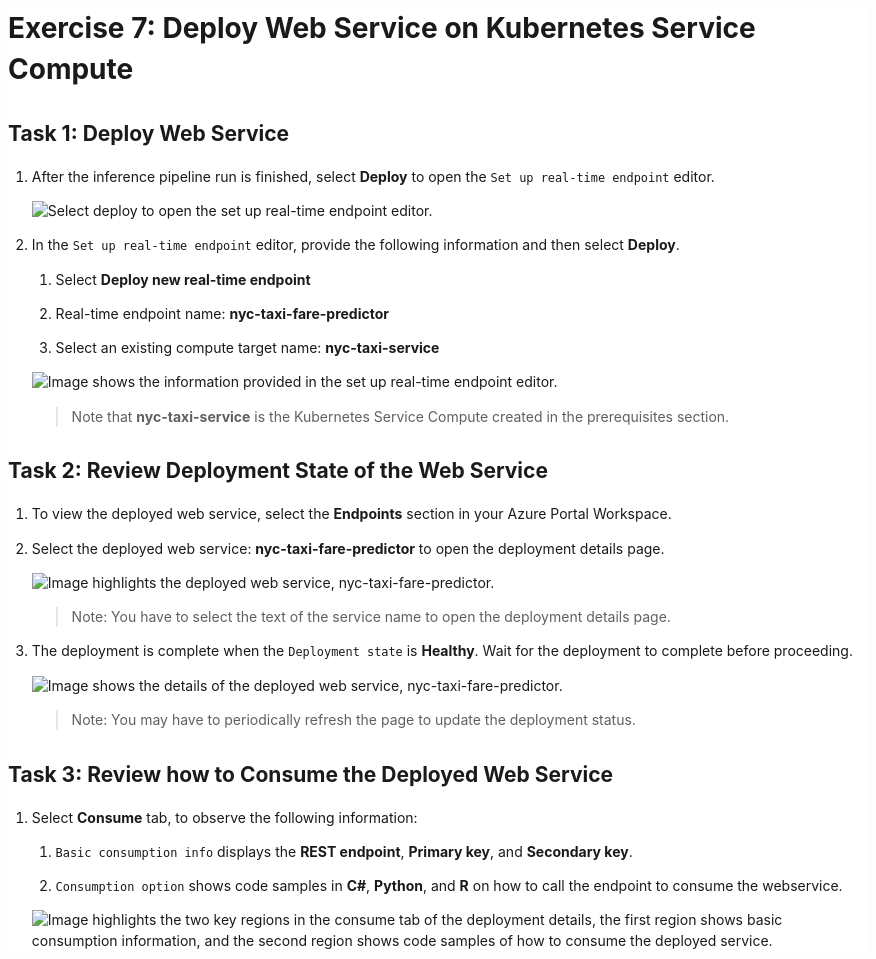 # Exercise 7: Deploy Web Service on Kubernetes Service Compute

## Task 1: Deploy Web Service

1. After the inference pipeline run is finished, select **Deploy** to open the `Set up real-time endpoint` editor.

    ![Select deploy to open the set up real-time endpoint editor.](images/28.png 'Deploy')

2. In the `Set up real-time endpoint` editor, provide the following information and then select **Deploy**.

    1. Select **Deploy new real-time endpoint**

    2. Real-time endpoint name: **nyc-taxi-fare-predictor**

    3. Select an existing compute target name: **nyc-taxi-service**

    ![Image shows the information provided in the set up real-time endpoint editor.](images/29.png 'Deploy Web Service')

    > Note that **nyc-taxi-service** is the Kubernetes Service Compute created in the prerequisites section.

## Task 2: Review Deployment State of the Web Service

1. To view the deployed web service, select the **Endpoints** section in your Azure Portal Workspace.

2. Select the deployed web service: **nyc-taxi-fare-predictor** to open the deployment details page.

    ![Image highlights the deployed web service, nyc-taxi-fare-predictor.](images/31.png 'Endpoints')

    > Note: You have to select the text of the service name to open the deployment details page.

3. The deployment is complete when the `Deployment state` is **Healthy**. Wait for the deployment to complete before proceeding.

    ![Image shows the details of the deployed web service, nyc-taxi-fare-predictor.](images/31_2.png 'Service Details')

    > Note: You may have to periodically refresh the page to update the deployment status.

## Task 3: Review how to Consume the Deployed Web Service

1. Select **Consume** tab, to observe the following information:

    1. `Basic consumption info` displays the **REST endpoint**, **Primary key**, and **Secondary key**.

    2. `Consumption option` shows code samples in **C#**, **Python**, and **R** on how to call the endpoint to consume the webservice.

    ![Image highlights the two key regions in the consume tab of the deployment details, the first region shows basic consumption information, and the second region shows code samples of how to consume the deployed service.](images/32.png 'Consume')
